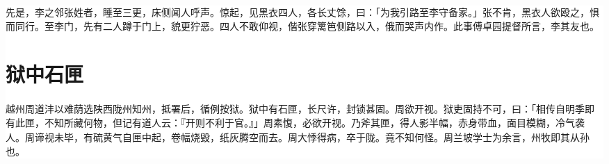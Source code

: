 先是，李之邻张姓者，睡至三更，床侧闻人呼声。惊起，见黑衣四人，各长丈馀，曰：「为我引路至李守备家。」张不肯，黑衣人欲殴之，惧而同行。至李门，先有二人蹲于门上，貌更狞恶。四人不敢仰视，偕张穿篱笆侧路以入，俄而哭声内作。此事傅卓园提督所言，李其友也。

# 狱中石匣

越州周道沣以难荫选陕西陇州知州，抵署后，循例按狱。狱中有石匣，长尺许，封锁甚固。周欲开视。狱吏固持不可，曰：「相传自明季即有此匣，不知所藏何物，但记有道人云：『开则不利于官。』」周素愎，必欲开视。乃斧其匣，得人影半幅，赤身带血，面目模糊，冷气袭人。周谛视未毕，有硫黄气自匣中起，卷幅烧毁，纸灰腾空而去。周大悸得病，卒于陇。竟不知何怪。周兰坡学士为余言，州牧即其从孙也。
